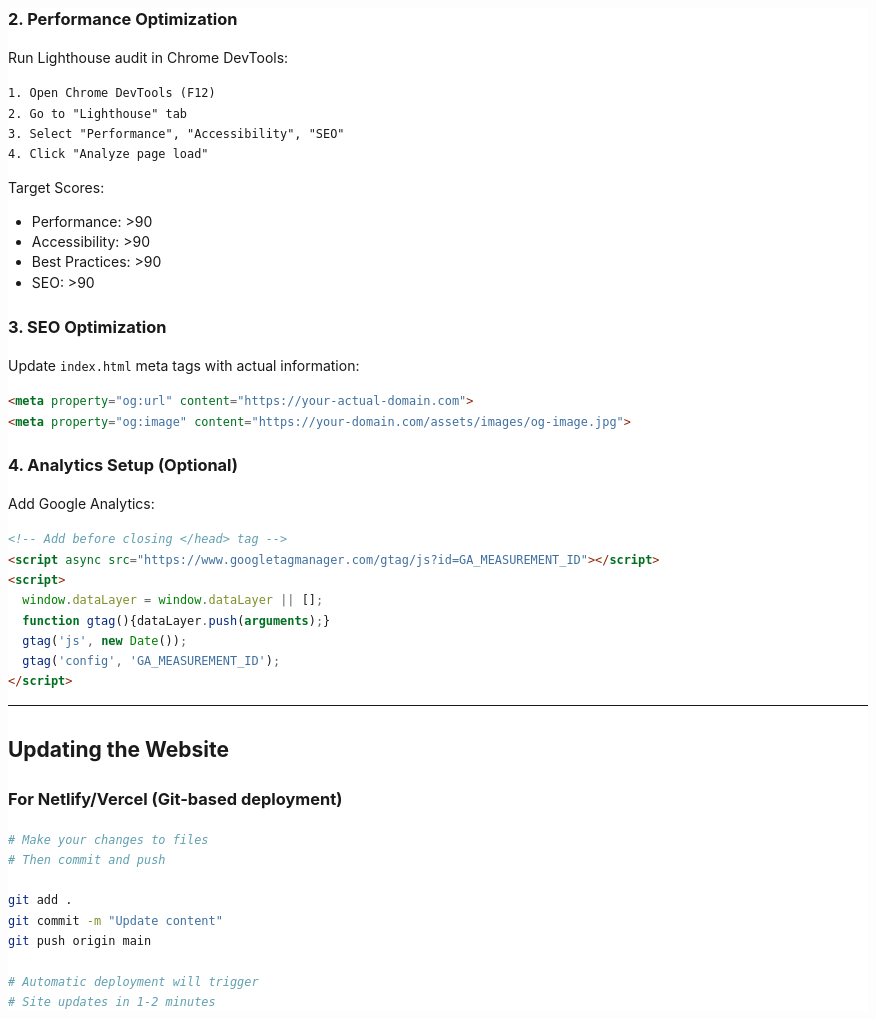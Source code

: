 ### 2. Performance Optimization

Run Lighthouse audit in Chrome DevTools:
```
1. Open Chrome DevTools (F12)
2. Go to "Lighthouse" tab
3. Select "Performance", "Accessibility", "SEO"
4. Click "Analyze page load"
```

Target Scores:
- Performance: >90
- Accessibility: >90
- Best Practices: >90
- SEO: >90

### 3. SEO Optimization

Update `index.html` meta tags with actual information:
```html
<meta property="og:url" content="https://your-actual-domain.com">
<meta property="og:image" content="https://your-domain.com/assets/images/og-image.jpg">
```

### 4. Analytics Setup (Optional)

Add Google Analytics:
```html
<!-- Add before closing </head> tag -->
<script async src="https://www.googletagmanager.com/gtag/js?id=GA_MEASUREMENT_ID"></script>
<script>
  window.dataLayer = window.dataLayer || [];
  function gtag(){dataLayer.push(arguments);}
  gtag('js', new Date());
  gtag('config', 'GA_MEASUREMENT_ID');
</script>
```

---

## Updating the Website

### For Netlify/Vercel (Git-based deployment)
```bash
# Make your changes to files
# Then commit and push

git add .
git commit -m "Update content"
git push origin main

# Automatic deployment will trigger
# Site updates in 1-2 minutes
```
